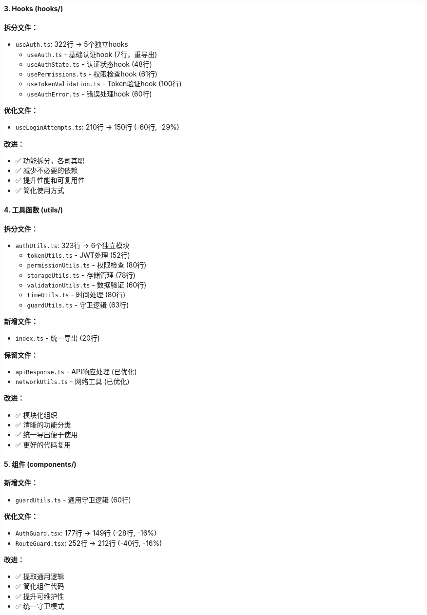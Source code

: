 #### 3. Hooks (hooks/)

**拆分文件：**
- `useAuth.ts`: 322行 → 5个独立hooks
  - `useAuth.ts` - 基础认证hook (7行，重导出)
  - `useAuthState.ts` - 认证状态hook (48行)
  - `usePermissions.ts` - 权限检查hook (61行)
  - `useTokenValidation.ts` - Token验证hook (100行)
  - `useAuthError.ts` - 错误处理hook (60行)

**优化文件：**
- `useLoginAttempts.ts`: 210行 → 150行 (-60行, -29%)

**改进：**
- ✅ 功能拆分，各司其职
- ✅ 减少不必要的依赖
- ✅ 提升性能和可复用性
- ✅ 简化使用方式

#### 4. 工具函数 (utils/)

**拆分文件：**
- `authUtils.ts`: 323行 → 6个独立模块
  - `tokenUtils.ts` - JWT处理 (52行)
  - `permissionUtils.ts` - 权限检查 (80行)
  - `storageUtils.ts` - 存储管理 (78行)
  - `validationUtils.ts` - 数据验证 (60行)
  - `timeUtils.ts` - 时间处理 (80行)
  - `guardUtils.ts` - 守卫逻辑 (63行)

**新增文件：**
- `index.ts` - 统一导出 (20行)

**保留文件：**
- `apiResponse.ts` - API响应处理 (已优化)
- `networkUtils.ts` - 网络工具 (已优化)

**改进：**
- ✅ 模块化组织
- ✅ 清晰的功能分类
- ✅ 统一导出便于使用
- ✅ 更好的代码复用

#### 5. 组件 (components/)

**新增文件：**
- `guardUtils.ts` - 通用守卫逻辑 (60行)

**优化文件：**
- `AuthGuard.tsx`: 177行 → 149行 (-28行, -16%)
- `RouteGuard.tsx`: 252行 → 212行 (-40行, -16%)

**改进：**
- ✅ 提取通用逻辑
- ✅ 简化组件代码
- ✅ 提升可维护性
- ✅ 统一守卫模式
